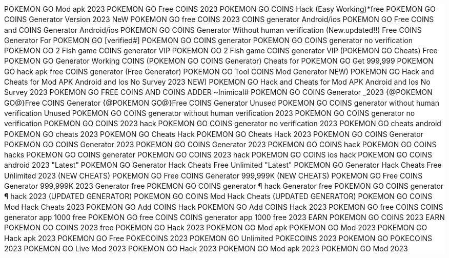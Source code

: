 POKEMON GO Mod apk 2023
POKEMON GO Free COINS 2023
POKEMON GO COINS Hack
(Easy Working)*free POKEMON GO COINS Generator Version 2023
NeW POKEMON GO free COINS 2023 COINS generator Android/ios
POKEMON GO Free COINS and COINS Generator Android/ios
POKEMON GO COINS Generator Without human verification
(New.updated!!) Free COINS Generator For POKEMON GO
[verified#] POKEMON GO COINS generator
POKEMON GO COINS generator no verification
POKEMON GO 2 Fish game COINS generator VIP
POKEMON GO 2 Fish game COINS generator VIP
(POKEMON GO Cheats) Free POKEMON GO Generator Working COINS
(POKEMON GO COINS Generator) Cheats for POKEMON GO Get 999,999
POKEMON GO hack apk free COINS generator
(Free Generator) POKEMON GO Tool COINS Mod Generator
NEW) POKEMON GO Hack and Cheats for Mod APK Android and Ios No Survey 2023
NEW) POKEMON GO Hack and Cheats for Mod APK Android and Ios No Survey 2023
POKEMON GO FREE COINS AND COINS ADDER
~Inimical# POKEMON GO COINS Generator _2023
{@POKEMON GO@}Free COINS Generator
{@POKEMON GO@}Free COINS Generator
Unused POKEMON GO COINS generator without human verification
Unused POKEMON GO COINS generator without human verification 2023
POKEMON GO COINS generator no verification
POKEMON GO COINS 2023 hack
POKEMON GO COINS generator no verification 2023
POKEMON GO cheats android POKEMON GO cheats 2023
POKEMON GO Cheats Hack
POKEMON GO Cheats Hack 2023
POKEMON GO COINS Generator
POKEMON GO COINS Generator 2023
POKEMON GO COINS Generator 2023
POKEMON GO COINS hack
POKEMON GO COINS hacks
POKEMON GO COINS generator
POKEMON GO COINS 2023 hack
POKEMON GO COINS ios hack
POKEMON GO COINS android 2023
"Latest" POKEMON GO Generator Hack Cheats Free Unlimited
"Latest" POKEMON GO Generator Hack Cheats Free Unlimited 2023
(NEW CHEATS) POKEMON GO Free COINS Generator 999,999K
(NEW CHEATS) POKEMON GO Free COINS Generator 999,999K 2023
Generator free POKEMON GO COINS generator ¶ hack
Generator free POKEMON GO COINS generator ¶ hack 2023
(UPDATED GENERATOR) POKEMON GO COINS Mod Hack Cheats
(UPDATED GENERATOR) POKEMON GO COINS Mod Hack Cheats 2023
POKEMON GO Add COINS Hack
POKEMON GO Add COINS Hack 2023
POKEMON GO free COINS COINS generator app 1000 free
POKEMON GO free COINS COINS generator app 1000 free 2023
EARN POKEMON GO COINS 2023
EARN POKEMON GO COINS 2023 free
POKEMON GO Hack 2023
POKEMON GO Mod apk
POKEMON GO Mod 2023
POKEMON GO Hack apk 2023
POKEMON GO Free POKECOINS 2023
POKEMON GO Unlimited POKECOINS 2023
POKEMON GO POKECOINS 2023
POKEMON GO Live Mod 2023
POKEMON GO Hack 2023
POKEMON GO Mod apk 2023
POKEMON GO Mod 2023